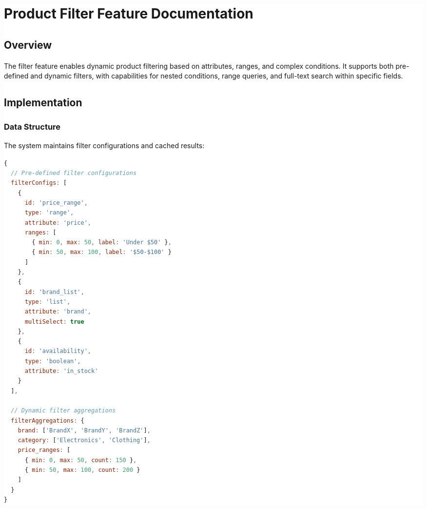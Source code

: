 # Product Filter Feature Documentation

## Overview
The filter feature enables dynamic product filtering based on attributes, ranges, and complex conditions. It supports both pre-defined and dynamic filters, with capabilities for nested conditions, range queries, and full-text search within specific fields.

## Implementation

### Data Structure
The system maintains filter configurations and cached results:

```javascript
{
  // Pre-defined filter configurations
  filterConfigs: [
    {
      id: 'price_range',
      type: 'range',
      attribute: 'price',
      ranges: [
        { min: 0, max: 50, label: 'Under $50' },
        { min: 50, max: 100, label: '$50-$100' }
      ]
    },
    {
      id: 'brand_list',
      type: 'list',
      attribute: 'brand',
      multiSelect: true
    },
    {
      id: 'availability',
      type: 'boolean',
      attribute: 'in_stock'
    }
  ],

  // Dynamic filter aggregations
  filterAggregations: {
    brand: ['BrandX', 'BrandY', 'BrandZ'],
    category: ['Electronics', 'Clothing'],
    price_ranges: [
      { min: 0, max: 50, count: 150 },
      { min: 50, max: 100, count: 200 }
    ]
  }
}
```
